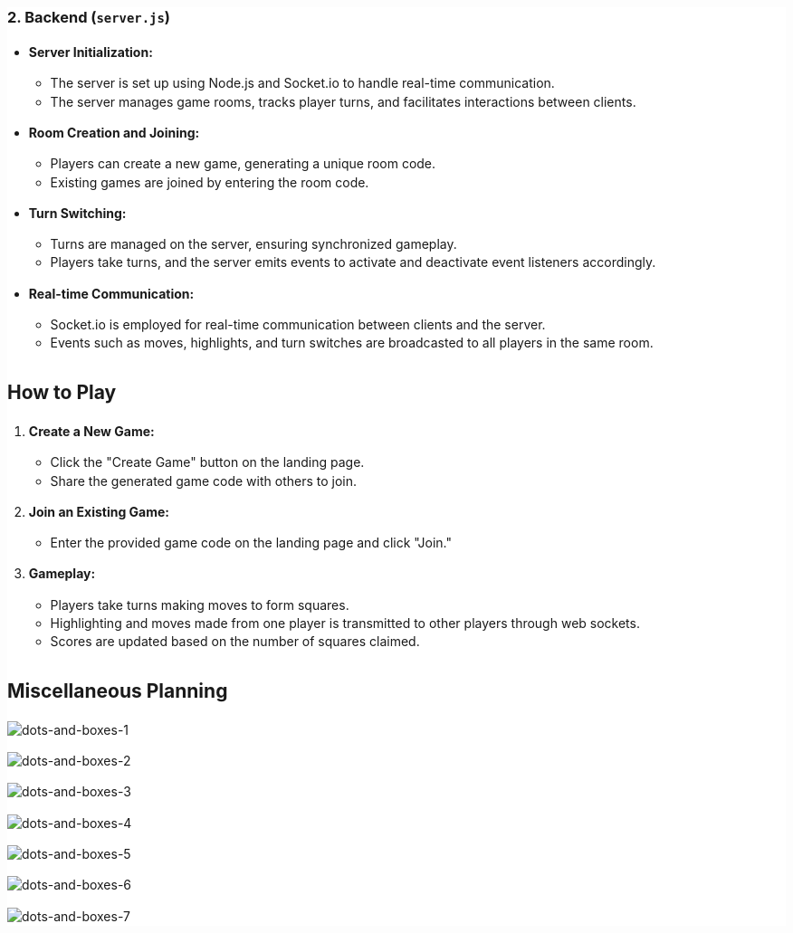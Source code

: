 ### 2. Backend (`server.js`)

- **Server Initialization:**
  - The server is set up using Node.js and Socket.io to handle real-time communication.
  - The server manages game rooms, tracks player turns, and facilitates interactions between clients.

- **Room Creation and Joining:**
  - Players can create a new game, generating a unique room code.
  - Existing games are joined by entering the room code.

- **Turn Switching:**
  - Turns are managed on the server, ensuring synchronized gameplay.
  - Players take turns, and the server emits events to activate and deactivate event listeners accordingly.

- **Real-time Communication:**
  - Socket.io is employed for real-time communication between clients and the server.
  - Events such as moves, highlights, and turn switches are broadcasted to all players in the same room.

## How to Play

1. **Create a New Game:**
   - Click the "Create Game" button on the landing page.
   - Share the generated game code with others to join.

2. **Join an Existing Game:**
   - Enter the provided game code on the landing page and click "Join."

3. **Gameplay:**
   - Players take turns making moves to form squares.
   - Highlighting and moves made from one player is transmitted to other players through web sockets.
   - Scores are updated based on the number of squares claimed.

## Miscellaneous Planning

![dots-and-boxes-1](https://github.com/aaayyuusshh/dots-and-boxes/assets/80851741/169a05fb-494c-4320-9c72-6600a220b78e)

![dots-and-boxes-2](https://github.com/aaayyuusshh/dots-and-boxes/assets/80851741/23aa2e3e-68a7-457e-95e3-3a11c124b972)

![dots-and-boxes-3](https://github.com/aaayyuusshh/dots-and-boxes/assets/80851741/30d12c2e-1f6f-4d88-9c21-d6c160f7f000)

![dots-and-boxes-4](https://github.com/aaayyuusshh/dots-and-boxes/assets/80851741/4e76c1bd-9dae-49a4-a6e3-f344c8f1daf3)

![dots-and-boxes-5](https://github.com/aaayyuusshh/dots-and-boxes/assets/80851741/197e29a1-3cdb-4742-bd37-24c606d3e77e)

![dots-and-boxes-6](https://github.com/aaayyuusshh/dots-and-boxes/assets/80851741/fe0b3dbc-6da7-40e6-80a3-967bc30eba53)

![dots-and-boxes-7](https://github.com/aaayyuusshh/dots-and-boxes/assets/80851741/c04b0775-7bda-4c70-82f0-655d0802a92f)
